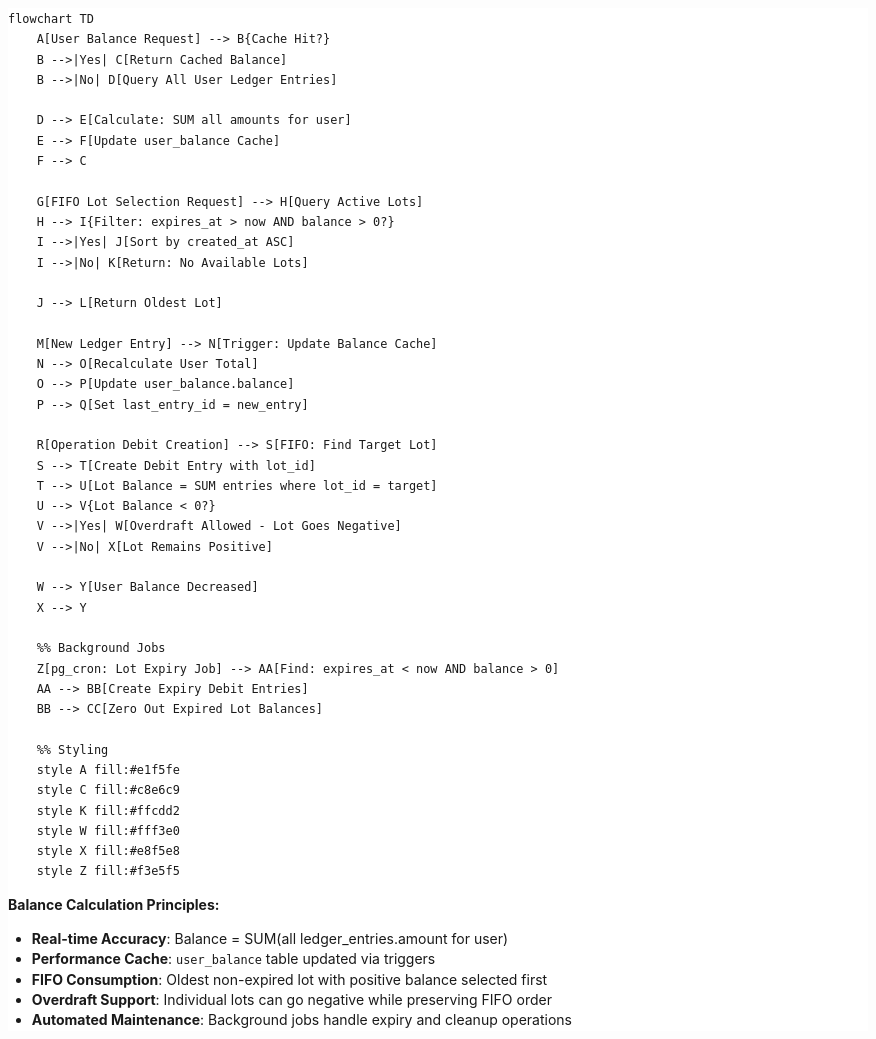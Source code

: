 ```mermaid
flowchart TD
    A[User Balance Request] --> B{Cache Hit?}
    B -->|Yes| C[Return Cached Balance]
    B -->|No| D[Query All User Ledger Entries]
    
    D --> E[Calculate: SUM all amounts for user]
    E --> F[Update user_balance Cache]
    F --> C
    
    G[FIFO Lot Selection Request] --> H[Query Active Lots]
    H --> I{Filter: expires_at > now AND balance > 0?}
    I -->|Yes| J[Sort by created_at ASC]
    I -->|No| K[Return: No Available Lots]
    
    J --> L[Return Oldest Lot]
    
    M[New Ledger Entry] --> N[Trigger: Update Balance Cache]
    N --> O[Recalculate User Total]
    O --> P[Update user_balance.balance]
    P --> Q[Set last_entry_id = new_entry]
    
    R[Operation Debit Creation] --> S[FIFO: Find Target Lot]
    S --> T[Create Debit Entry with lot_id]
    T --> U[Lot Balance = SUM entries where lot_id = target]
    U --> V{Lot Balance < 0?}
    V -->|Yes| W[Overdraft Allowed - Lot Goes Negative]
    V -->|No| X[Lot Remains Positive]
    
    W --> Y[User Balance Decreased]
    X --> Y
    
    %% Background Jobs
    Z[pg_cron: Lot Expiry Job] --> AA[Find: expires_at < now AND balance > 0]
    AA --> BB[Create Expiry Debit Entries]
    BB --> CC[Zero Out Expired Lot Balances]
    
    %% Styling
    style A fill:#e1f5fe
    style C fill:#c8e6c9
    style K fill:#ffcdd2
    style W fill:#fff3e0
    style X fill:#e8f5e8
    style Z fill:#f3e5f5
```

**Balance Calculation Principles:**
- **Real-time Accuracy**: Balance = SUM(all ledger_entries.amount for user)
- **Performance Cache**: `user_balance` table updated via triggers
- **FIFO Consumption**: Oldest non-expired lot with positive balance selected first
- **Overdraft Support**: Individual lots can go negative while preserving FIFO order
- **Automated Maintenance**: Background jobs handle expiry and cleanup operations
